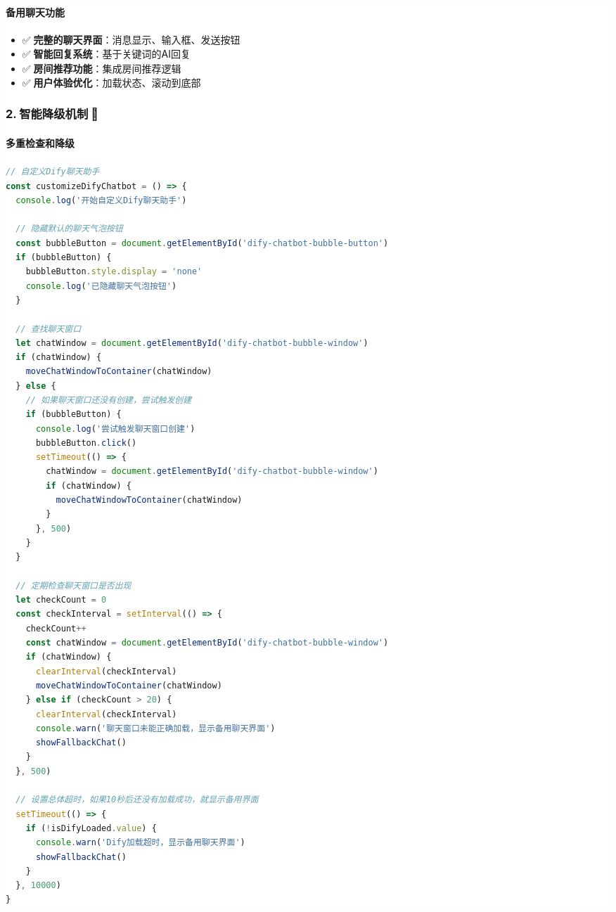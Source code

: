 #### 备用聊天功能
- ✅ **完整的聊天界面**：消息显示、输入框、发送按钮
- ✅ **智能回复系统**：基于关键词的AI回复
- ✅ **房间推荐功能**：集成房间推荐逻辑
- ✅ **用户体验优化**：加载状态、滚动到底部

### 2. 智能降级机制 🧠

#### 多重检查和降级
```javascript
// 自定义Dify聊天助手
const customizeDifyChatbot = () => {
  console.log('开始自定义Dify聊天助手')

  // 隐藏默认的聊天气泡按钮
  const bubbleButton = document.getElementById('dify-chatbot-bubble-button')
  if (bubbleButton) {
    bubbleButton.style.display = 'none'
    console.log('已隐藏聊天气泡按钮')
  }

  // 查找聊天窗口
  let chatWindow = document.getElementById('dify-chatbot-bubble-window')
  if (chatWindow) {
    moveChatWindowToContainer(chatWindow)
  } else {
    // 如果聊天窗口还没有创建，尝试触发创建
    if (bubbleButton) {
      console.log('尝试触发聊天窗口创建')
      bubbleButton.click()
      setTimeout(() => {
        chatWindow = document.getElementById('dify-chatbot-bubble-window')
        if (chatWindow) {
          moveChatWindowToContainer(chatWindow)
        }
      }, 500)
    }
  }

  // 定期检查聊天窗口是否出现
  let checkCount = 0
  const checkInterval = setInterval(() => {
    checkCount++
    const chatWindow = document.getElementById('dify-chatbot-bubble-window')
    if (chatWindow) {
      clearInterval(checkInterval)
      moveChatWindowToContainer(chatWindow)
    } else if (checkCount > 20) {
      clearInterval(checkInterval)
      console.warn('聊天窗口未能正确加载，显示备用聊天界面')
      showFallbackChat()
    }
  }, 500)

  // 设置总体超时，如果10秒后还没有加载成功，就显示备用界面
  setTimeout(() => {
    if (!isDifyLoaded.value) {
      console.warn('Dify加载超时，显示备用聊天界面')
      showFallbackChat()
    }
  }, 10000)
}
```
